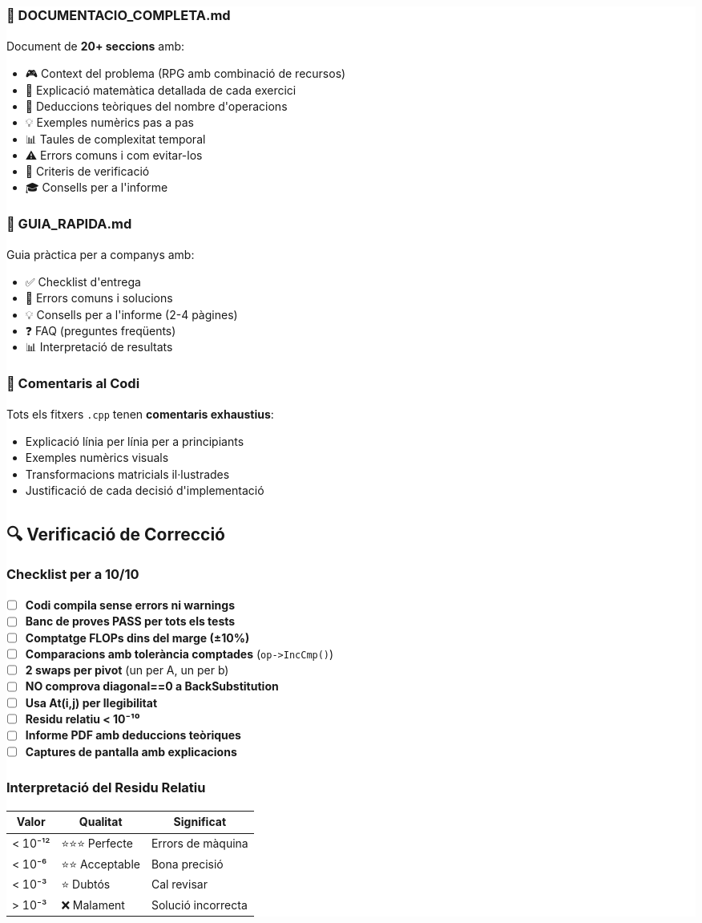 ### 📖 DOCUMENTACIO_COMPLETA.md
Document de **20+ seccions** amb:
- 🎮 Context del problema (RPG amb combinació de recursos)
- 📐 Explicació matemàtica detallada de cada exercici
- 🔢 Deduccions teòriques del nombre d'operacions
- 💡 Exemples numèrics pas a pas
- 📊 Taules de complexitat temporal
- ⚠️ Errors comuns i com evitar-los
- 🧪 Criteris de verificació
- 🎓 Consells per a l'informe

### 🚀 GUIA_RAPIDA.md
Guia pràctica per a companys amb:
- ✅ Checklist d'entrega
- 🚨 Errors comuns i solucions
- 💡 Consells per a l'informe (2-4 pàgines)
- ❓ FAQ (preguntes freqüents)
- 📊 Interpretació de resultats

### 💬 Comentaris al Codi
Tots els fitxers `.cpp` tenen **comentaris exhaustius**:
- Explicació línia per línia per a principiants
- Exemples numèrics visuals
- Transformacions matricials il·lustrades
- Justificació de cada decisió d'implementació

## 🔍 Verificació de Correcció

### Checklist per a 10/10

- [ ] **Codi compila sense errors ni warnings**
- [ ] **Banc de proves PASS per tots els tests**
- [ ] **Comptatge FLOPs dins del marge (±10%)**
- [ ] **Comparacions amb tolerància comptades** (`op->IncCmp()`)
- [ ] **2 swaps per pivot** (un per A, un per b)
- [ ] **NO comprova diagonal==0 a BackSubstitution**
- [ ] **Usa At(i,j) per llegibilitat**
- [ ] **Residu relatiu < 10⁻¹⁰**
- [ ] **Informe PDF amb deduccions teòriques**
- [ ] **Captures de pantalla amb explicacions**

### Interpretació del Residu Relatiu

| Valor | Qualitat | Significat |
|-------|----------|------------|
| < 10⁻¹² | ⭐⭐⭐ Perfecte | Errors de màquina |
| < 10⁻⁶ | ⭐⭐ Acceptable | Bona precisió |
| < 10⁻³ | ⭐ Dubtós | Cal revisar |
| > 10⁻³ | ❌ Malament | Solució incorrecta |
